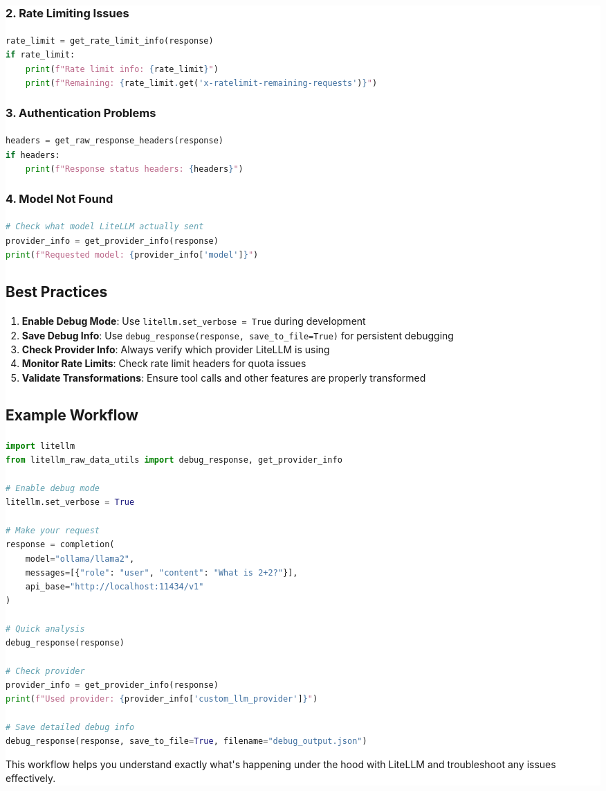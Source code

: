 ### 2. Rate Limiting Issues
```python
rate_limit = get_rate_limit_info(response)
if rate_limit:
    print(f"Rate limit info: {rate_limit}")
    print(f"Remaining: {rate_limit.get('x-ratelimit-remaining-requests')}")
```

### 3. Authentication Problems
```python
headers = get_raw_response_headers(response)
if headers:
    print(f"Response status headers: {headers}")
```

### 4. Model Not Found
```python
# Check what model LiteLLM actually sent
provider_info = get_provider_info(response)
print(f"Requested model: {provider_info['model']}")
```

## Best Practices

1. **Enable Debug Mode**: Use `litellm.set_verbose = True` during development
2. **Save Debug Info**: Use `debug_response(response, save_to_file=True)` for persistent debugging
3. **Check Provider Info**: Always verify which provider LiteLLM is using
4. **Monitor Rate Limits**: Check rate limit headers for quota issues
5. **Validate Transformations**: Ensure tool calls and other features are properly transformed

## Example Workflow

```python
import litellm
from litellm_raw_data_utils import debug_response, get_provider_info

# Enable debug mode
litellm.set_verbose = True

# Make your request
response = completion(
    model="ollama/llama2",
    messages=[{"role": "user", "content": "What is 2+2?"}],
    api_base="http://localhost:11434/v1"
)

# Quick analysis
debug_response(response)

# Check provider
provider_info = get_provider_info(response)
print(f"Used provider: {provider_info['custom_llm_provider']}")

# Save detailed debug info
debug_response(response, save_to_file=True, filename="debug_output.json")
```

This workflow helps you understand exactly what's happening under the hood with LiteLLM and troubleshoot any issues effectively. 